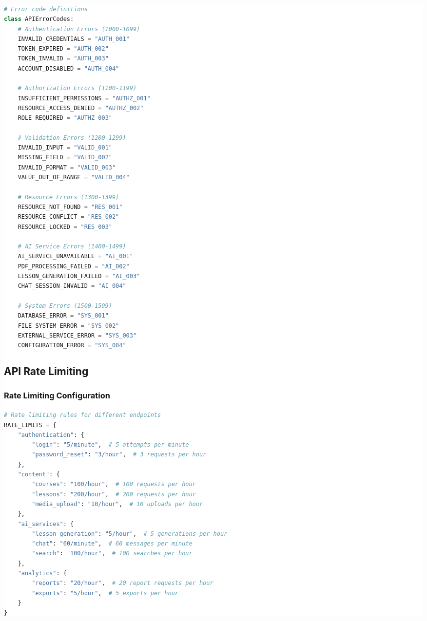 ```python
# Error code definitions
class APIErrorCodes:
    # Authentication Errors (1000-1099)
    INVALID_CREDENTIALS = "AUTH_001"
    TOKEN_EXPIRED = "AUTH_002"
    TOKEN_INVALID = "AUTH_003"
    ACCOUNT_DISABLED = "AUTH_004"

    # Authorization Errors (1100-1199)
    INSUFFICIENT_PERMISSIONS = "AUTHZ_001"
    RESOURCE_ACCESS_DENIED = "AUTHZ_002"
    ROLE_REQUIRED = "AUTHZ_003"

    # Validation Errors (1200-1299)
    INVALID_INPUT = "VALID_001"
    MISSING_FIELD = "VALID_002"
    INVALID_FORMAT = "VALID_003"
    VALUE_OUT_OF_RANGE = "VALID_004"

    # Resource Errors (1300-1399)
    RESOURCE_NOT_FOUND = "RES_001"
    RESOURCE_CONFLICT = "RES_002"
    RESOURCE_LOCKED = "RES_003"

    # AI Service Errors (1400-1499)
    AI_SERVICE_UNAVAILABLE = "AI_001"
    PDF_PROCESSING_FAILED = "AI_002"
    LESSON_GENERATION_FAILED = "AI_003"
    CHAT_SESSION_INVALID = "AI_004"

    # System Errors (1500-1599)
    DATABASE_ERROR = "SYS_001"
    FILE_SYSTEM_ERROR = "SYS_002"
    EXTERNAL_SERVICE_ERROR = "SYS_003"
    CONFIGURATION_ERROR = "SYS_004"
```

## API Rate Limiting

### Rate Limiting Configuration

```python
# Rate limiting rules for different endpoints
RATE_LIMITS = {
    "authentication": {
        "login": "5/minute",  # 5 attempts per minute
        "password_reset": "3/hour",  # 3 requests per hour
    },
    "content": {
        "courses": "100/hour",  # 100 requests per hour
        "lessons": "200/hour",  # 200 requests per hour
        "media_upload": "10/hour",  # 10 uploads per hour
    },
    "ai_services": {
        "lesson_generation": "5/hour",  # 5 generations per hour
        "chat": "60/minute",  # 60 messages per minute
        "search": "100/hour",  # 100 searches per hour
    },
    "analytics": {
        "reports": "20/hour",  # 20 report requests per hour
        "exports": "5/hour",  # 5 exports per hour
    }
}
```